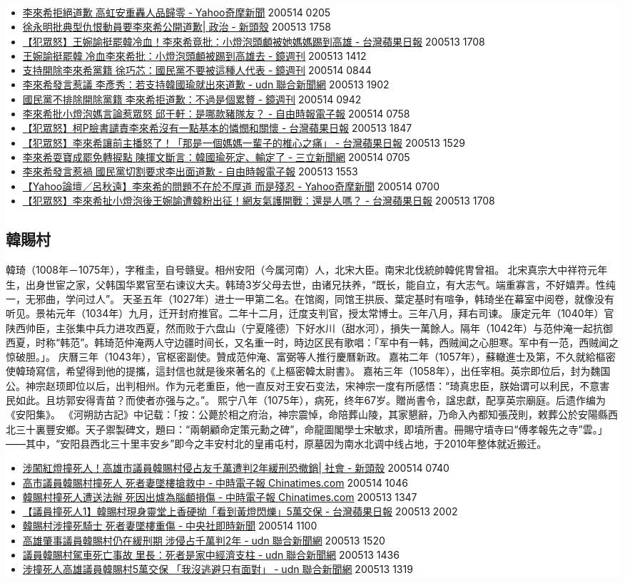 - [李來希拒絕道歉 高虹安重轟人品歸零 - Yahoo奇摩新聞](https://tw.news.yahoo.com/%E6%9D%8E%E4%BE%86%E5%B8%8C%E6%8B%92%E7%B5%95%E9%81%93%E6%AD%89-%E9%AB%98%E8%99%B9%E5%AE%89%E9%87%8D%E8%BD%9F%E4%BA%BA%E5%93%81%E6%AD%B8%E9%9B%B6-135511129.html "李來希拒絕道歉 高虹安重轟人品歸零 - Yahoo奇摩新聞") 200514 0205
- [徐永明批典型仇恨動員要李來希公開道歉| 政治 - 新頭殼](https://newtalk.tw/news/view/2020-05-13/406088 "徐永明批典型仇恨動員要李來希公開道歉| 政治 - 新頭殼") 200513 1758
- [【犯眾怒】王婉諭挺罷韓冷血！李來希竟批：小燈泡頭顱被她媽媽踢到高雄 - 台灣蘋果日報](https://tw.appledaily.com/politics/20200513/JQJDRT2POYY2VRKZUAREYPSEBM/ "【犯眾怒】王婉諭挺罷韓冷血！李來希竟批：小燈泡頭顱被她媽媽踢到高雄 - 台灣蘋果日報") 200513 1708
- [王婉諭挺罷韓 冷血李來希批：小燈泡頭顱被踢到高雄去 - 鏡週刊](https://www.mirrormedia.mg/story/20200513edi021/ "王婉諭挺罷韓 冷血李來希批：小燈泡頭顱被踢到高雄去 - 鏡週刊") 200513 1412
- [支持開除李來希黨籍 徐巧芯：國民黨不要被這種人代表 - 鏡週刊](https://www.mirrormedia.mg/story/20200514edi010/ "支持開除李來希黨籍 徐巧芯：國民黨不要被這種人代表 - 鏡週刊") 200514 0844
- [李來希發言惹議 李彥秀：若支持韓國瑜就出來道歉 - udn 聯合新聞網](https://udn.com/news/story/120934/4561441?from=udn-catelistnews_ch2 "李來希發言惹議 李彥秀：若支持韓國瑜就出來道歉 - udn 聯合新聞網") 200513 1902
- [國民黨不排除開除黨籍 李來希拒道歉：不過是個累贅 - 鏡週刊](https://www.mirrormedia.mg/story/20200514edi002/ "國民黨不排除開除黨籍 李來希拒道歉：不過是個累贅 - 鏡週刊") 200514 0942
- [李來希批小燈泡媽言論惹眾怒 邱于軒：是哪款豬隊友？ - 自由時報電子報](https://news.ltn.com.tw/news/politics/breakingnews/3164940 "李來希批小燈泡媽言論惹眾怒 邱于軒：是哪款豬隊友？ - 自由時報電子報") 200514 0758
- [【犯眾怒】柯P臉書譴責李來希沒有一點基本的憐憫和關懷 - 台灣蘋果日報](https://tw.appledaily.com/life/20200513/GKIJMXFOFNKABQLB3MD25456IM/ "【犯眾怒】柯P臉書譴責李來希沒有一點基本的憐憫和關懷 - 台灣蘋果日報") 200513 1847
- [【犯眾怒】李來希讓前主播怒了！「那是一個媽媽一輩子的椎心之痛」 - 台灣蘋果日報](https://tw.appledaily.com/politics/20200513/P7R5DOCNWANLSFPDUALQ72YMPE/ "【犯眾怒】李來希讓前主播怒了！「那是一個媽媽一輩子的椎心之痛」 - 台灣蘋果日報") 200513 1529
- [李來希耍寶成罷免轉捩點 陳揮文斷言：韓國瑜死定、輸定了 - 三立新聞網](https://www.setn.com/News.aspx?NewsID=742436 "李來希耍寶成罷免轉捩點 陳揮文斷言：韓國瑜死定、輸定了 - 三立新聞網") 200514 0705
- [李來希發言惹禍 國民黨切割要求李出面道歉 - 自由時報電子報](https://m.ltn.com.tw/news/politics/breakingnews/3164285 "李來希發言惹禍 國民黨切割要求李出面道歉 - 自由時報電子報") 200513 1553
- [【Yahoo論壇／呂秋遠】李來希的問題不在於不厚道 而是殘忍 - Yahoo奇摩新聞](https://tw.news.yahoo.com/-yahoo%E8%AB%96%E5%A3%87%E5%91%82%E7%A7%8B%E9%81%A0%E6%9D%8E%E4%BE%86%E5%B8%8C%E7%9A%84%E5%95%8F%E9%A1%8C%E4%B8%8D%E5%9C%A8%E6%96%BC%E4%B8%8D%E5%8E%9A%E9%81%93-%E8%80%8C%E6%98%AF%E6%AE%98%E5%BF%8D-230047626.html "【Yahoo論壇／呂秋遠】李來希的問題不在於不厚道 而是殘忍 - Yahoo奇摩新聞") 200514 0700
- [【犯眾怒】李來希扯小燈泡後王婉諭遭韓粉出征！網友氣護開戰：還是人嗎？ - 台灣蘋果日報](https://tw.appledaily.com/politics/20200513/EO5JZJO6HAZWUKEP2B2Z7HSO5A/ "【犯眾怒】李來希扯小燈泡後王婉諭遭韓粉出征！網友氣護開戰：還是人嗎？ - 台灣蘋果日報") 200513 1708

## 韓賜村

韓琦（1008年－1075年），字稚圭，自号赣叟。相州安阳（今属河南）人，北宋大臣。南宋北伐統帥韓侂冑曾祖。
北宋真宗大中祥符元年生，出身世宦之家，父韩国华累官至右谏议大夫。韩琦3岁父母去世，由诸兄扶养，“既长，能自立，有大志气。端重寡言，不好嬉弄。性纯一，无邪曲，学问过人”。
天圣五年（1027年）进士一甲第二名。在馆阁，同馆王拱辰、葉定基时有喧争，韩琦坐在幕室中阅卷，就像没有听见。景祐元年（1034年）九月，迁开封府推官。二年十二月，迁度支判官，授太常博士。三年八月，拜右司谏。 康定元年（1040年）官陕西帅臣，主张集中兵力进攻西夏，然而败于六盘山（宁夏隆德）下好水川（甜水河），損失一萬餘人。隔年（1042年）与范仲淹一起抗御西夏，时称“韩范”。韩琦范仲淹两人守边疆时间长，又名重一时，時边区民有歌唱：「军中有一韩，西贼闻之心胆寒。军中有一范，西贼闻之惊破胆。」。
庆曆三年（1043年），官枢密副使。贊成范仲淹、富弼等人推行慶曆新政。
嘉祐二年（1057年），蘇轍進士及第，不久就給樞密使韓琦寫信，希望得到他的提攜，這封信也就是後來著名的《上樞密韓太尉書》。
嘉祐三年（1058年），出任宰相。英宗即位后，封为魏国公。神宗赵顼即位以后，出判相州。作为元老重臣，他一直反对王安石变法，宋神宗一度有所感悟：“琦真忠臣，朕始谓可以利民，不意害民如此。且坊郭安得青苗？而使者亦强与之。”。
熙宁八年（1075年），病死，终年67岁。贈尚書令，諡忠獻，配享英宗廟庭。后遗作编为《安阳集》。
《河朔訪古記》中记载：「按：公薨於相之府治，神宗震悼，命陪葬山陵，其家懇辭，乃命入內都知張茂則，敕葬公於安陽縣西北三十裏豐安鄉。天子禦製碑文，題曰：“兩朝顧命定策元勳之碑”，命龍圖閣學士宋敏求，即墳所書。冊賜守墳寺曰“傅孝報先之寺”雲。」——其中，“安阳县西北三十里丰安乡”即今之丰安村北的皇甫屯村，原墓因为南水北调中线占地，于2010年整体就近搬迁。
- [涉闖紅燈撞死人！高雄市議員韓賜村侵占友千萬遭判2年緩刑恐撤銷| 社會 - 新頭殼](https://newtalk.tw/news/view/2020-05-14/406291 "涉闖紅燈撞死人！高雄市議員韓賜村侵占友千萬遭判2年緩刑恐撤銷| 社會 - 新頭殼") 200514 0740
- [高市議員韓賜村撞死人 死者妻墜樓搶救中 - 中時電子報 Chinatimes.com](https://www.chinatimes.com/realtimenews/20200514001939-260402 "高市議員韓賜村撞死人 死者妻墜樓搶救中 - 中時電子報 Chinatimes.com") 200514 1046
- [韓賜村撞死人遭送法辦 死因出爐為腦顱損傷 - 中時電子報 Chinatimes.com](https://www.chinatimes.com/realtimenews/20200513002967-260402 "韓賜村撞死人遭送法辦 死因出爐為腦顱損傷 - 中時電子報 Chinatimes.com") 200513 1347
- [【議員撞死人1】韓賜村現身靈堂上香硬拗「看到黃燈閃爍」5萬交保 - 台灣蘋果日報](https://tw.appledaily.com/local/20200513/HS2BOAVXBIWLI5LL2LKVMLQHFQ/ "【議員撞死人1】韓賜村現身靈堂上香硬拗「看到黃燈閃爍」5萬交保 - 台灣蘋果日報") 200513 2002
- [韓賜村涉撞死騎士 死者妻墜樓重傷 - 中央社即時新聞](https://www.cna.com.tw/news/firstnews/202005145005.aspx "韓賜村涉撞死騎士 死者妻墜樓重傷 - 中央社即時新聞") 200514 1100
- [高雄肇事議員韓賜村仍在緩刑期 涉侵占千萬判2年 - udn 聯合新聞網](https://udn.com/news/story/7315/4560913?from=udn_mobile_indexrecommend "高雄肇事議員韓賜村仍在緩刑期 涉侵占千萬判2年 - udn 聯合新聞網") 200513 1520
- [議員韓賜村駕車死亡事故 里長：死者是家中經濟支柱 - udn 聯合新聞網](https://udn.com/news/story/7315/4560797?from=udn-catelistnews_ch2 "議員韓賜村駕車死亡事故 里長：死者是家中經濟支柱 - udn 聯合新聞網") 200513 1436
- [涉撞死人高雄議員韓賜村5萬交保 「我沒逃避只有面對」 - udn 聯合新聞網](https://udn.com/news/story/7315/4560582?from=udn_mobile_indexrecommend "涉撞死人高雄議員韓賜村5萬交保 「我沒逃避只有面對」 - udn 聯合新聞網") 200513 1319
